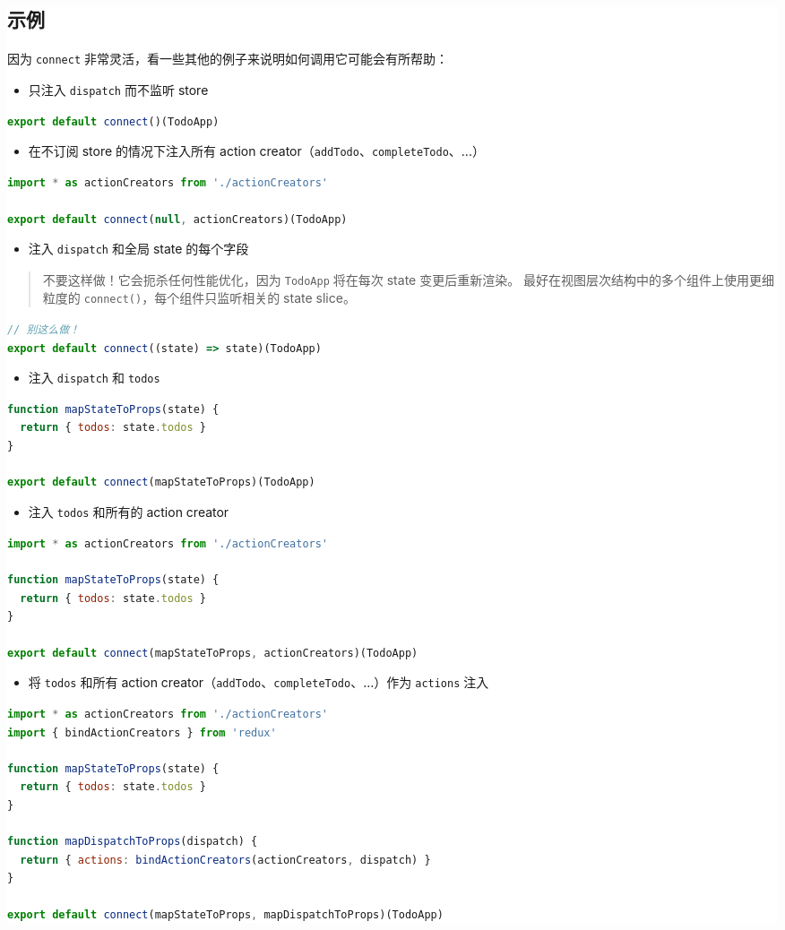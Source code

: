 ## 示例

因为 `connect` 非常灵活，看一些其他的例子来说明如何调用它可能会有所帮助：

- 只注入 `dispatch` 而不监听 store

```js
export default connect()(TodoApp)
```

- 在不订阅 store 的情况下注入所有 action creator（`addTodo`、`completeTodo`、...）

```js
import * as actionCreators from './actionCreators'

export default connect(null, actionCreators)(TodoApp)
```

- 注入 `dispatch` 和全局 state 的每个字段

> 不要这样做！它会扼杀任何性能优化，因为 `TodoApp` 将在每次 state 变更后重新渲染。
> 最好在视图层次结构中的多个组件上使用更细粒度的 `connect()`，每个组件只监听相关的 state slice。

```js
// 别这么做！
export default connect((state) => state)(TodoApp)
```

- 注入 `dispatch` 和 `todos`

```js
function mapStateToProps(state) {
  return { todos: state.todos }
}

export default connect(mapStateToProps)(TodoApp)
```

- 注入 `todos` 和所有的 action creator

```js
import * as actionCreators from './actionCreators'

function mapStateToProps(state) {
  return { todos: state.todos }
}

export default connect(mapStateToProps, actionCreators)(TodoApp)
```

- 将 `todos` 和所有 action creator（`addTodo`、`completeTodo`、...）作为 `actions` 注入

```js
import * as actionCreators from './actionCreators'
import { bindActionCreators } from 'redux'

function mapStateToProps(state) {
  return { todos: state.todos }
}

function mapDispatchToProps(dispatch) {
  return { actions: bindActionCreators(actionCreators, dispatch) }
}

export default connect(mapStateToProps, mapDispatchToProps)(TodoApp)
```

